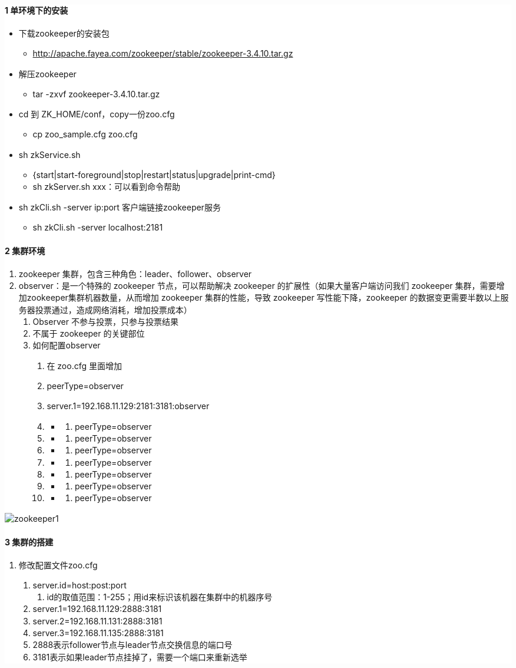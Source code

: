 #### 1 单环境下的安装

- 下载zookeeper的安装包
  - http://apache.fayea.com/zookeeper/stable/zookeeper-3.4.10.tar.gz

- 解压zookeeper
  - tar -zxvf zookeeper-3.4.10.tar.gz

- cd 到 ZK_HOME/conf，copy一份zoo.cfg
  - cp  zoo_sample.cfg  zoo.cfg

- sh zkService.sh
  - {start|start-foreground|stop|restart|status|upgrade|print-cmd}
  - sh zkServer.sh xxx：可以看到命令帮助

- sh zkCli.sh -server  ip:port 客户端链接zookeeper服务
  - sh zkCli.sh -server localhost:2181

#### 2 集群环境

1. zookeeper 集群，包含三种角色：leader、follower、observer
2. observer：是一个特殊的 zookeeper 节点，可以帮助解决 zookeeper 的扩展性（如果大量客户端访问我们 zookeeper 集群，需要增加zookeeper集群机器数量，从而增加 zookeeper 集群的性能，导致 zookeeper 写性能下降，zookeeper 的数据变更需要半数以上服务器投票通过，造成网络消耗，增加投票成本）
   1. Observer 不参与投票，只参与投票结果
   2. 不属于 zookeeper 的关键部位
   3. 如何配置observer
      1. 在 zoo.cfg 里面增加
      2. peerType=observer
      3. server.1=192.168.11.129:2181:3181:observer
      4. - 1. peerType=observer

      5. - 1. peerType=observer

      6. - 1. peerType=observer

      7. - 1. peerType=observer

      8. - 1. peerType=observer

      9. - 1. peerType=observer

      10. - 1. peerType=observer

![zookeeper1](https://github.com/wolfJava/wolfman-middleware/blob/master/middleware-zookeeper/img/zookeeper1.jpg?raw=true)

#### 3 集群的搭建

1. 修改配置文件zoo.cfg

   1. server.id=host:post:port
      1. id的取值范围：1-255；用id来标识该机器在集群中的机器序号
   2. server.1=192.168.11.129:2888:3181
   3. server.2=192.168.11.131:2888:3181
   4. server.3=192.168.11.135:2888:3181
   5. 2888表示follower节点与leader节点交换信息的端口号
   6. 3181表示如果leader节点挂掉了，需要一个端口来重新选举
